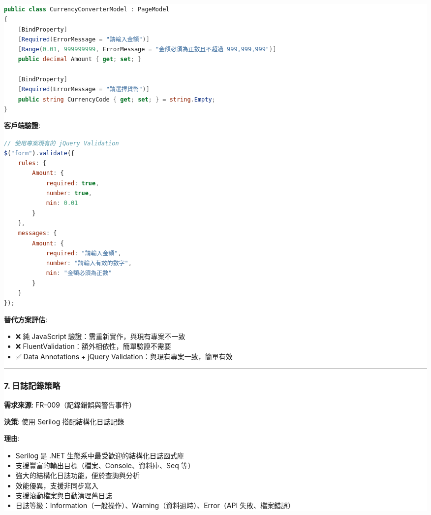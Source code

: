 ```csharp
public class CurrencyConverterModel : PageModel
{
    [BindProperty]
    [Required(ErrorMessage = "請輸入金額")]
    [Range(0.01, 999999999, ErrorMessage = "金額必須為正數且不超過 999,999,999")]
    public decimal Amount { get; set; }

    [BindProperty]
    [Required(ErrorMessage = "請選擇貨幣")]
    public string CurrencyCode { get; set; } = string.Empty;
}
```

**客戶端驗證**:

```javascript
// 使用專案現有的 jQuery Validation
$("form").validate({
    rules: {
        Amount: {
            required: true,
            number: true,
            min: 0.01
        }
    },
    messages: {
        Amount: {
            required: "請輸入金額",
            number: "請輸入有效的數字",
            min: "金額必須為正數"
        }
    }
});
```

**替代方案評估**:

- ❌ 純 JavaScript 驗證：需重新實作，與現有專案不一致
- ❌ FluentValidation：額外相依性，簡單驗證不需要
- ✅ Data Annotations + jQuery Validation：與現有專案一致，簡單有效

---

### 7. 日誌記錄策略

**需求來源**: FR-009（記錄錯誤與警告事件）

**決策**: 使用 Serilog 搭配結構化日誌記錄

**理由**:

- Serilog 是 .NET 生態系中最受歡迎的結構化日誌函式庫
- 支援豐富的輸出目標（檔案、Console、資料庫、Seq 等）
- 強大的結構化日誌功能，便於查詢與分析
- 效能優異，支援非同步寫入
- 支援滾動檔案與自動清理舊日誌
- 日誌等級：Information（一般操作）、Warning（資料過時）、Error（API 失敗、檔案錯誤）
